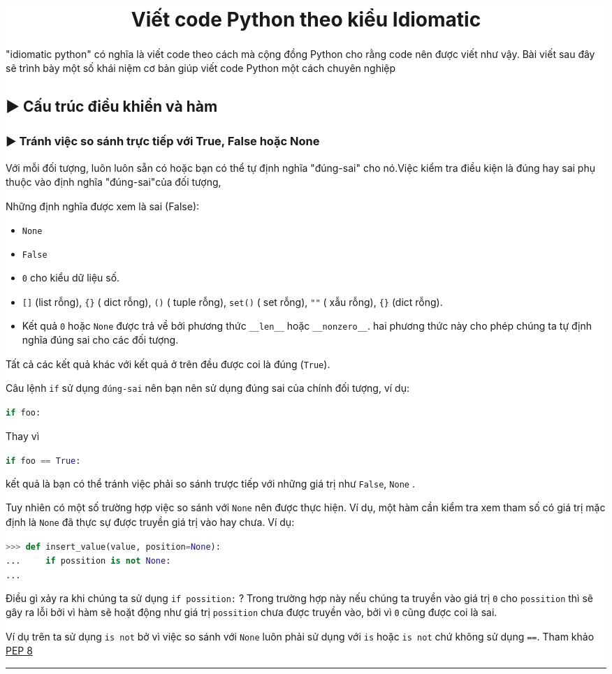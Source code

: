 <h1 align="center"> Viết code Python theo kiểu Idiomatic </h1>

"idiomatic python" có nghĩa là viết code theo cách mà cộng đồng Python cho rằng code nên được viết như vậy.
Bài viết sau đây sẽ trình bày một số khái niệm cơ bản giúp viết code Python một cách chuyên nghiệp

## ▶ Cấu trúc điều khiển và hàm 

### ▶ Tránh việc so sánh trực tiếp với True, False hoặc None

Với mỗi đối tượng, luôn luôn sẵn có hoặc bạn có thể tự định nghĩa "đúng-sai" cho nó.Việc kiểm tra điều kiện là đúng hay sai phụ thuộc vào định nghĩa "đúng-sai"của đối tượng,

Những định nghĩa được xem là sai (False):

- `None`

- `False`

- `0` cho kiểu dữ liệu số.

- `[]` (list rỗng), `{}` ( dict rỗng), `()` ( tuple rỗng), `set()` ( set rỗng), `""` ( xẫu rỗng), `{}` (dict rỗng).

- Kết quả `0` hoặc `None` được trả về bởi phương thức `__len__` hoặc `__nonzero__`. hai phương thức này cho phép chúng ta tự định nghĩa đúng sai cho các đối tượng.

Tất cả các kết quả khác với kết quả ở trên đều được coi là đúng (`True`).

Câu lệnh `if` sử dụng `đúng-sai` nên bạn nên sử dụng đúng sai của chính đối tượng, ví dụ:

```py
if foo:
```

Thay vì

```py
if foo == True:
```

kết quả là bạn có thể tránh việc phải so sánh trược tiếp với những giá trị như `False`, `None` .

Tuy nhiên có một số trường hợp việc so sánh với `None` nên được thực hiện. Ví dụ, một hàm cần kiểm tra xem tham số có giá trị mặc định là `None` đã thực sự được truyền giá trị vào hay chưa. Ví dụ:

```py
>>> def insert_value(value, position=None):
...     if possition is not None:
...
```

Điều gì xảy ra khi chúng ta sử dụng `if possition:` ? Trong trường hợp này nếu chúng ta truyền vào giá trị `0` cho `possition` thì sẽ gây ra lỗi bởi vì hàm sẽ hoặt động như giá trị `possition` chưa được truyền vào, bởi vì `0` cũng được coi là sai.

Ví dụ trên ta sử dụng `is not` bở vì việc so sánh với `None` luôn phải sử dụng với `is` hoặc `is not` chứ không sử dụng `==`. Tham khảo [PEP 8](https://www.python.org/dev/peps/pep-0008/#programming-recommendations)

---
